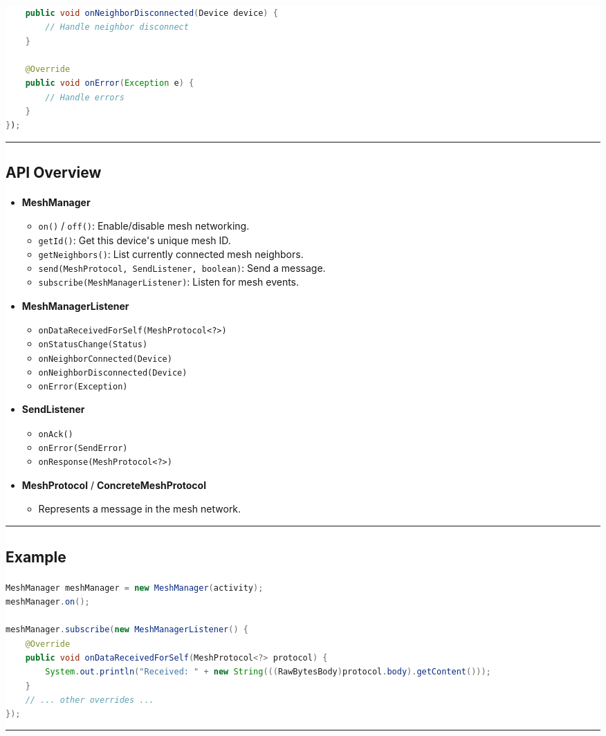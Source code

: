 ```java
    public void onNeighborDisconnected(Device device) {
        // Handle neighbor disconnect
    }

    @Override
    public void onError(Exception e) {
        // Handle errors
    }
});
```

---

## API Overview

- **MeshManager**
    - `on()` / `off()`: Enable/disable mesh networking.
    - `getId()`: Get this device's unique mesh ID.
    - `getNeighbors()`: List currently connected mesh neighbors.
    - `send(MeshProtocol, SendListener, boolean)`: Send a message.
    - `subscribe(MeshManagerListener)`: Listen for mesh events.

- **MeshManagerListener**
    - `onDataReceivedForSelf(MeshProtocol<?>)`
    - `onStatusChange(Status)`
    - `onNeighborConnected(Device)`
    - `onNeighborDisconnected(Device)`
    - `onError(Exception)`

- **SendListener**
    - `onAck()`
    - `onError(SendError)`
    - `onResponse(MeshProtocol<?>)`

- **MeshProtocol** / **ConcreteMeshProtocol**
    - Represents a message in the mesh network.

---

## Example

```java
MeshManager meshManager = new MeshManager(activity);
meshManager.on();

meshManager.subscribe(new MeshManagerListener() {
    @Override
    public void onDataReceivedForSelf(MeshProtocol<?> protocol) {
        System.out.println("Received: " + new String(((RawBytesBody)protocol.body).getContent()));
    }
    // ... other overrides ...
});
```

---